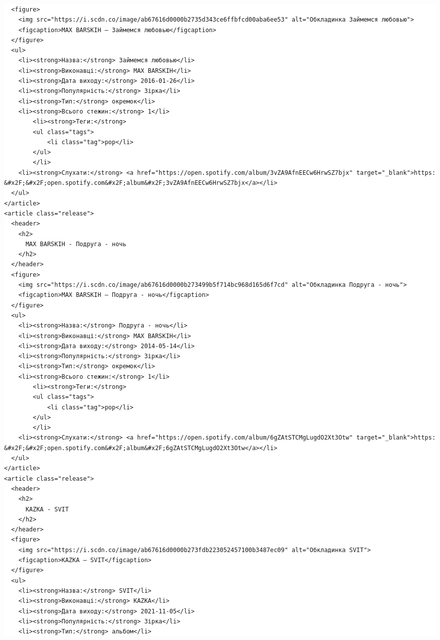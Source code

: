       <figure>
        <img src="https://i.scdn.co/image/ab67616d0000b2735d343ce6ffbfcd00aba6ee53" alt="Обкладинка Займемся любовью">
        <figcaption>MAX BARSKIH — Займемся любовью</figcaption>
      </figure>
      <ul>
        <li><strong>Назва:</strong> Займемся любовью</li>
        <li><strong>Виконавці:</strong> MAX BARSKIH</li>
        <li><strong>Дата виходу:</strong> 2016-01-26</li>
        <li><strong>Популярність:</strong> Зірка</li>
        <li><strong>Тип:</strong> окремок</li>
        <li><strong>Всього стежин:</strong> 1</li>
            <li><strong>Теги:</strong>
            <ul class="tags">
                <li class="tag">pop</li>
            </ul>
            </li>
        <li><strong>Слухати:</strong> <a href="https://open.spotify.com/album/3vZA9AfnEECw6HrwSZ7bjx" target="_blank">https:&#x2F;&#x2F;open.spotify.com&#x2F;album&#x2F;3vZA9AfnEECw6HrwSZ7bjx</a></li>
      </ul>
    </article>
    <article class="release">
      <header>
        <h2>
          MAX BARSKIH - Подруга - ночь
        </h2>
      </header>
      <figure>
        <img src="https://i.scdn.co/image/ab67616d0000b273499b5f714bc968d165d6f7cd" alt="Обкладинка Подруга - ночь">
        <figcaption>MAX BARSKIH — Подруга - ночь</figcaption>
      </figure>
      <ul>
        <li><strong>Назва:</strong> Подруга - ночь</li>
        <li><strong>Виконавці:</strong> MAX BARSKIH</li>
        <li><strong>Дата виходу:</strong> 2014-05-14</li>
        <li><strong>Популярність:</strong> Зірка</li>
        <li><strong>Тип:</strong> окремок</li>
        <li><strong>Всього стежин:</strong> 1</li>
            <li><strong>Теги:</strong>
            <ul class="tags">
                <li class="tag">pop</li>
            </ul>
            </li>
        <li><strong>Слухати:</strong> <a href="https://open.spotify.com/album/6gZAtSTCMgLugdO2Xt3Otw" target="_blank">https:&#x2F;&#x2F;open.spotify.com&#x2F;album&#x2F;6gZAtSTCMgLugdO2Xt3Otw</a></li>
      </ul>
    </article>
    <article class="release">
      <header>
        <h2>
          KAZKA - SVIT
        </h2>
      </header>
      <figure>
        <img src="https://i.scdn.co/image/ab67616d0000b273fdb223052457100b3487ec09" alt="Обкладинка SVIT">
        <figcaption>KAZKA — SVIT</figcaption>
      </figure>
      <ul>
        <li><strong>Назва:</strong> SVIT</li>
        <li><strong>Виконавці:</strong> KAZKA</li>
        <li><strong>Дата виходу:</strong> 2021-11-05</li>
        <li><strong>Популярність:</strong> Зірка</li>
        <li><strong>Тип:</strong> альбом</li>